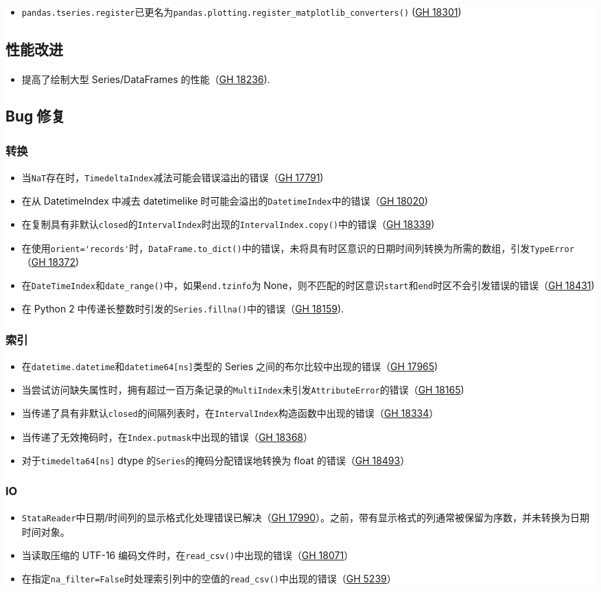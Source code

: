 +   `pandas.tseries.register`已更名为`pandas.plotting.register_matplotlib_converters()` ([GH 18301](https://github.com/pandas-dev/pandas/issues/18301))

## 性能改进

+   提高了绘制大型 Series/DataFrames 的性能（[GH 18236](https://github.com/pandas-dev/pandas/issues/18236)).

## Bug 修复

### 转换

+   当`NaT`存在时，`TimedeltaIndex`减法可能会错误溢出的错误（[GH 17791](https://github.com/pandas-dev/pandas/issues/17791))

+   在从 DatetimeIndex 中减去 datetimelike 时可能会溢出的`DatetimeIndex`中的错误（[GH 18020](https://github.com/pandas-dev/pandas/issues/18020))

+   在复制具有非默认`closed`的`IntervalIndex`时出现的`IntervalIndex.copy()`中的错误（[GH 18339](https://github.com/pandas-dev/pandas/issues/18339))

+   在使用`orient='records'`时，`DataFrame.to_dict()`中的错误，未将具有时区意识的日期时间列转换为所需的数组，引发`TypeError`（[GH 18372](https://github.com/pandas-dev/pandas/issues/18372))

+   在`DateTimeIndex`和`date_range()`中，如果`end.tzinfo`为 None，则不匹配的时区意识`start`和`end`时区不会引发错误的错误（[GH 18431](https://github.com/pandas-dev/pandas/issues/18431))

+   在 Python 2 中传递长整数时引发的`Series.fillna()`中的错误（[GH 18159](https://github.com/pandas-dev/pandas/issues/18159)).

### 索引

+   在`datetime.datetime`和`datetime64[ns]`类型的 Series 之间的布尔比较中出现的错误（[GH 17965](https://github.com/pandas-dev/pandas/issues/17965))

+   当尝试访问缺失属性时，拥有超过一百万条记录的`MultiIndex`未引发`AttributeError`的错误（[GH 18165](https://github.com/pandas-dev/pandas/issues/18165))

+   当传递了具有非默认`closed`的间隔列表时，在`IntervalIndex`构造函数中出现的错误（[GH 18334](https://github.com/pandas-dev/pandas/issues/18334)）

+   当传递了无效掩码时，在`Index.putmask`中出现的错误（[GH 18368](https://github.com/pandas-dev/pandas/issues/18368)）

+   对于`timedelta64[ns]` dtype 的`Series`的掩码分配错误地转换为 float 的错误（[GH 18493](https://github.com/pandas-dev/pandas/issues/18493)）

### IO

+   `StataReader`中日期/时间列的显示格式化处理错误已解决（[GH 17990](https://github.com/pandas-dev/pandas/issues/17990)）。之前，带有显示格式的列通常被保留为序数，并未转换为日期时间对象。

+   当读取压缩的 UTF-16 编码文件时，在`read_csv()`中出现的错误（[GH 18071](https://github.com/pandas-dev/pandas/issues/18071)）

+   在指定`na_filter=False`时处理索引列中的空值的`read_csv()`中出现的错误（[GH 5239](https://github.com/pandas-dev/pandas/issues/5239)）
